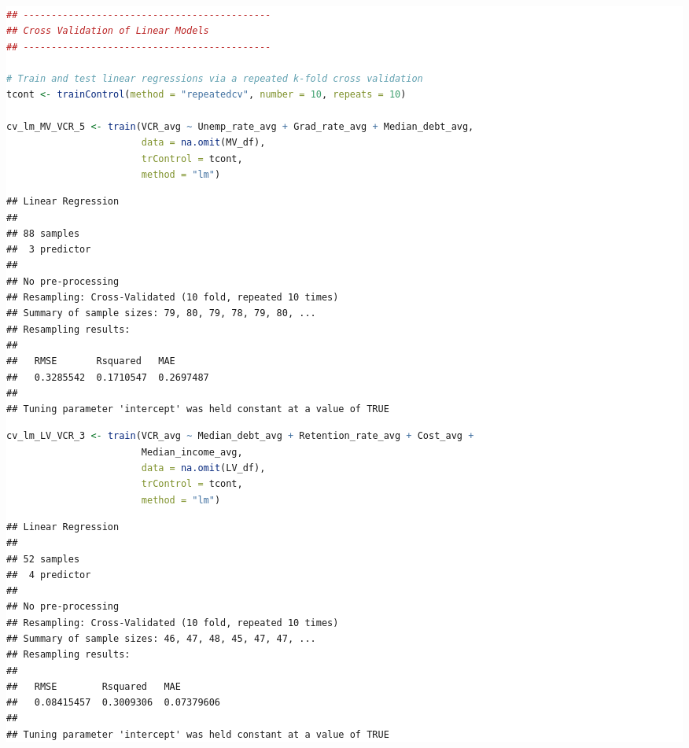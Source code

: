 
```r
## --------------------------------------------
## Cross Validation of Linear Models
## --------------------------------------------

# Train and test linear regressions via a repeated k-fold cross validation
tcont <- trainControl(method = "repeatedcv", number = 10, repeats = 10)

cv_lm_MV_VCR_5 <- train(VCR_avg ~ Unemp_rate_avg + Grad_rate_avg + Median_debt_avg,
                        data = na.omit(MV_df),
                        trControl = tcont,
                        method = "lm")
```


```
## Linear Regression 
## 
## 88 samples
##  3 predictor
## 
## No pre-processing
## Resampling: Cross-Validated (10 fold, repeated 10 times) 
## Summary of sample sizes: 79, 80, 79, 78, 79, 80, ... 
## Resampling results:
## 
##   RMSE       Rsquared   MAE      
##   0.3285542  0.1710547  0.2697487
## 
## Tuning parameter 'intercept' was held constant at a value of TRUE
```


```r
cv_lm_LV_VCR_3 <- train(VCR_avg ~ Median_debt_avg + Retention_rate_avg + Cost_avg + 
                        Median_income_avg,
                        data = na.omit(LV_df),
                        trControl = tcont,
                        method = "lm")
```


```
## Linear Regression 
## 
## 52 samples
##  4 predictor
## 
## No pre-processing
## Resampling: Cross-Validated (10 fold, repeated 10 times) 
## Summary of sample sizes: 46, 47, 48, 45, 47, 47, ... 
## Resampling results:
## 
##   RMSE        Rsquared   MAE       
##   0.08415457  0.3009306  0.07379606
## 
## Tuning parameter 'intercept' was held constant at a value of TRUE
```
